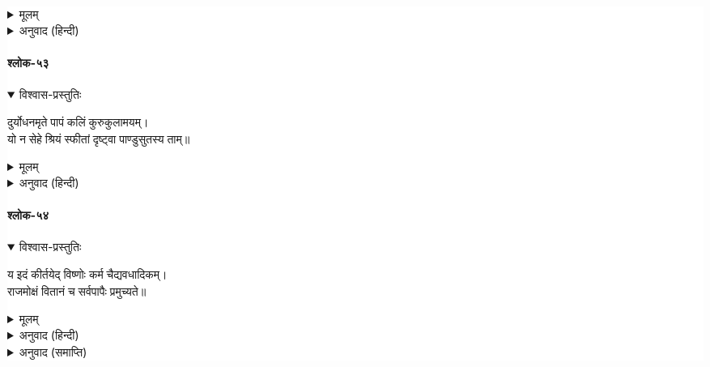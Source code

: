 <details><summary>मूलम्</summary></details>

<details><summary>अनुवाद (हिन्दी)</summary></details>

#### श्लोक-५३


<details open><summary>विश्वास-प्रस्तुतिः</summary>

दुर्योधनमृते पापं कलिं कुरुकुलामयम्।  
यो न सेहे श्रियं स्फीतां दृष्ट्वा पाण्डुसुतस्य ताम्॥
</details>

<details><summary>मूलम्</summary></details>

<details><summary>अनुवाद (हिन्दी)</summary></details>

#### श्लोक-५४


<details open><summary>विश्वास-प्रस्तुतिः</summary>

य इदं कीर्तयेद् विष्णोः कर्म चैद्यवधादिकम्।  
राजमोक्षं वितानं च सर्वपापैः प्रमुच्यते॥
</details>

<details><summary>मूलम्</summary></details>

<details><summary>अनुवाद (हिन्दी)</summary></details>

<details><summary>अनुवाद (समाप्ति)</summary></details>
